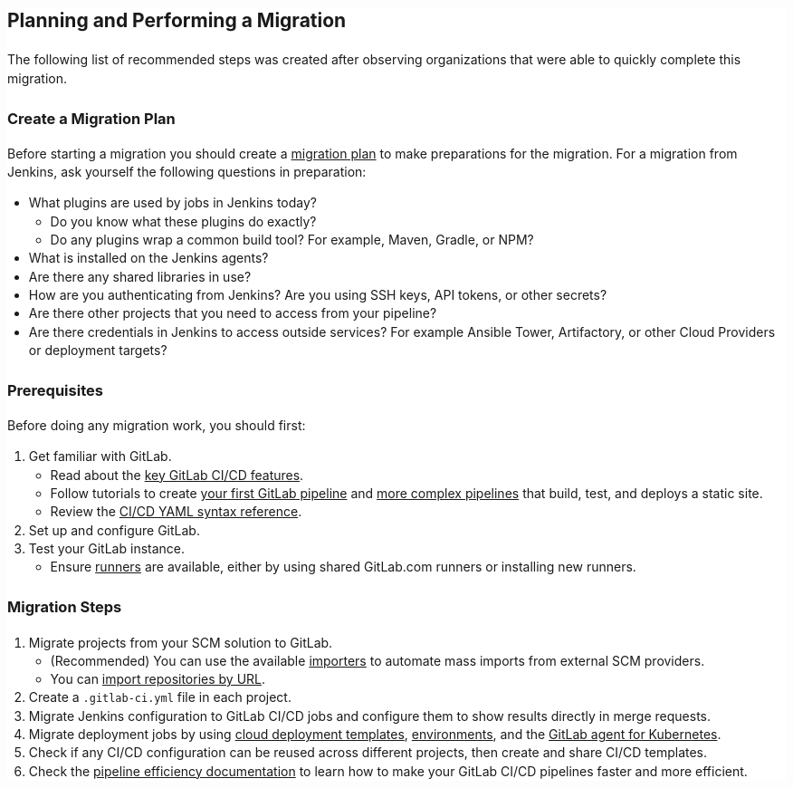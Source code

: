 ## Planning and Performing a Migration

The following list of recommended steps was created after observing organizations
that were able to quickly complete this migration.

### Create a Migration Plan

Before starting a migration you should create a [migration plan](plan_a_migration.md) to make preparations for the migration. For a migration from Jenkins, ask yourself the following questions in preparation:

- What plugins are used by jobs in Jenkins today?
  - Do you know what these plugins do exactly?
  - Do any plugins wrap a common build tool? For example, Maven, Gradle, or NPM?
- What is installed on the Jenkins agents?
- Are there any shared libraries in use?
- How are you authenticating from Jenkins? Are you using SSH keys, API tokens, or other secrets?
- Are there other projects that you need to access from your pipeline?
- Are there credentials in Jenkins to access outside services? For example Ansible Tower,
  Artifactory, or other Cloud Providers or deployment targets?

### Prerequisites

Before doing any migration work, you should first:

1. Get familiar with GitLab.
   - Read about the [key GitLab CI/CD features](../../ci/index.md).
   - Follow tutorials to create [your first GitLab pipeline](../quick_start/index.md) and [more complex pipelines](../quick_start/tutorial.md) that build, test, and deploys a static site.
   - Review the [CI/CD YAML syntax reference](../yaml/index.md).
1. Set up and configure GitLab.
1. Test your GitLab instance.
   - Ensure [runners](../runners/index.md) are available, either by using shared GitLab.com runners or installing new runners.

### Migration Steps

1. Migrate projects from your SCM solution to GitLab.
   - (Recommended) You can use the available [importers](../../user/project/import/index.md)
     to automate mass imports from external SCM providers.
   - You can [import repositories by URL](../../user/project/import/repo_by_url.md).
1. Create a `.gitlab-ci.yml` file in each project.
1. Migrate Jenkins configuration to GitLab CI/CD jobs and configure them to show results directly in merge requests.
1. Migrate deployment jobs by using [cloud deployment templates](../cloud_deployment/index.md),
   [environments](../environments/index.md), and the [GitLab agent for Kubernetes](../../user/clusters/agent/index.md).
1. Check if any CI/CD configuration can be reused across different projects, then create
   and share CI/CD templates.
1. Check the [pipeline efficiency documentation](../pipelines/pipeline_efficiency.md)
   to learn how to make your GitLab CI/CD pipelines faster and more efficient.
